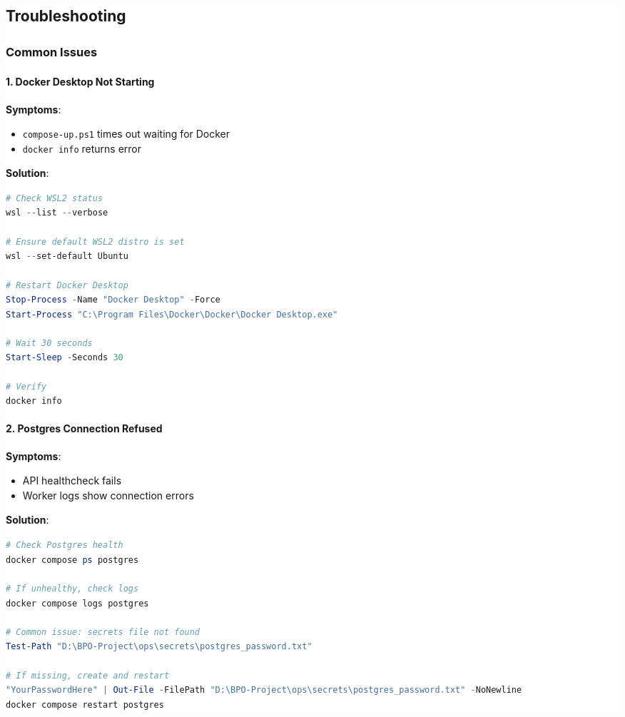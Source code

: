 
## Troubleshooting

### Common Issues

#### 1. Docker Desktop Not Starting

**Symptoms**:
- `compose-up.ps1` times out waiting for Docker
- `docker info` returns error

**Solution**:
```powershell
# Check WSL2 status
wsl --list --verbose

# Ensure default WSL2 distro is set
wsl --set-default Ubuntu

# Restart Docker Desktop
Stop-Process -Name "Docker Desktop" -Force
Start-Process "C:\Program Files\Docker\Docker\Docker Desktop.exe"

# Wait 30 seconds
Start-Sleep -Seconds 30

# Verify
docker info
```

#### 2. Postgres Connection Refused

**Symptoms**:
- API healthcheck fails
- Worker logs show connection errors

**Solution**:
```powershell
# Check Postgres health
docker compose ps postgres

# If unhealthy, check logs
docker compose logs postgres

# Common issue: secrets file not found
Test-Path "D:\BPO-Project\ops\secrets\postgres_password.txt"

# If missing, create and restart
"YourPasswordHere" | Out-File -FilePath "D:\BPO-Project\ops\secrets\postgres_password.txt" -NoNewline
docker compose restart postgres
```
